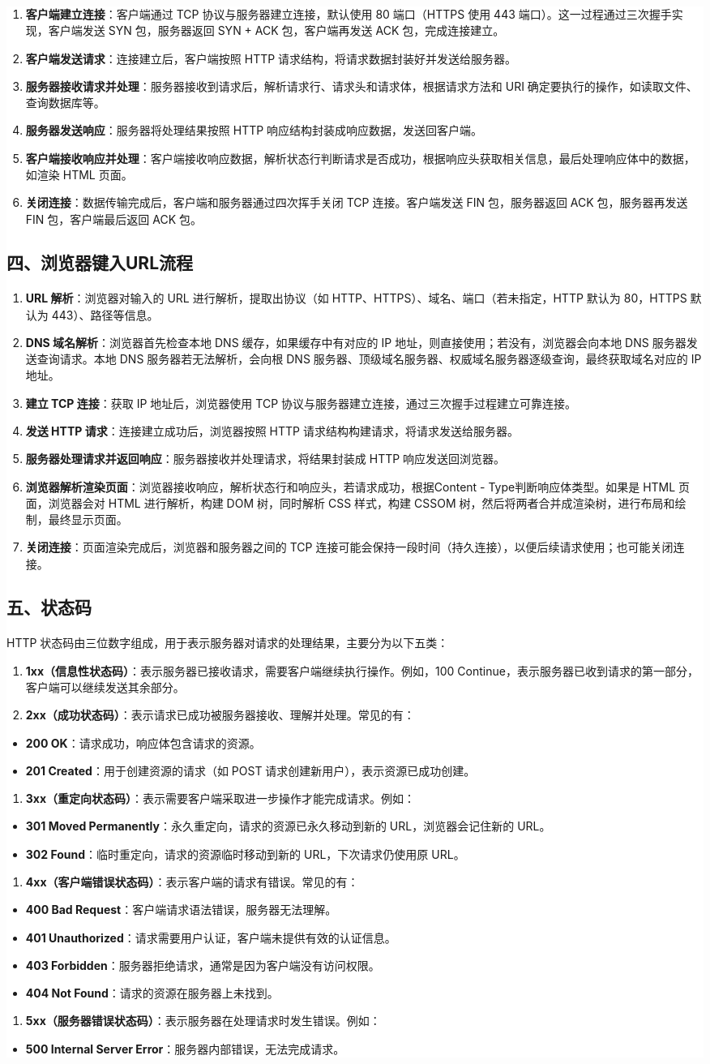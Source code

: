 1. **客户端建立连接**：客户端通过 TCP 协议与服务器建立连接，默认使用 80 端口（HTTPS 使用 443 端口）。这一过程通过三次握手实现，客户端发送 SYN 包，服务器返回 SYN + ACK 包，客户端再发送 ACK 包，完成连接建立。

1. **客户端发送请求**：连接建立后，客户端按照 HTTP 请求结构，将请求数据封装好并发送给服务器。

1. **服务器接收请求并处理**：服务器接收到请求后，解析请求行、请求头和请求体，根据请求方法和 URI 确定要执行的操作，如读取文件、查询数据库等。

1. **服务器发送响应**：服务器将处理结果按照 HTTP 响应结构封装成响应数据，发送回客户端。

1. **客户端接收响应并处理**：客户端接收响应数据，解析状态行判断请求是否成功，根据响应头获取相关信息，最后处理响应体中的数据，如渲染 HTML 页面。

1. **关闭连接**：数据传输完成后，客户端和服务器通过四次挥手关闭 TCP 连接。客户端发送 FIN 包，服务器返回 ACK 包，服务器再发送 FIN 包，客户端最后返回 ACK 包。

## 四、浏览器键入URL流程

1. **URL 解析**：浏览器对输入的 URL 进行解析，提取出协议（如 HTTP、HTTPS）、域名、端口（若未指定，HTTP 默认为 80，HTTPS 默认为 443）、路径等信息。

1. **DNS 域名解析**：浏览器首先检查本地 DNS 缓存，如果缓存中有对应的 IP 地址，则直接使用；若没有，浏览器会向本地 DNS 服务器发送查询请求。本地 DNS 服务器若无法解析，会向根 DNS 服务器、顶级域名服务器、权威域名服务器逐级查询，最终获取域名对应的 IP 地址。

1. **建立 TCP 连接**：获取 IP 地址后，浏览器使用 TCP 协议与服务器建立连接，通过三次握手过程建立可靠连接。

1. **发送 HTTP 请求**：连接建立成功后，浏览器按照 HTTP 请求结构构建请求，将请求发送给服务器。

1. **服务器处理请求并返回响应**：服务器接收并处理请求，将结果封装成 HTTP 响应发送回浏览器。

1. **浏览器解析渲染页面**：浏览器接收响应，解析状态行和响应头，若请求成功，根据Content - Type判断响应体类型。如果是 HTML 页面，浏览器会对 HTML 进行解析，构建 DOM 树，同时解析 CSS 样式，构建 CSSOM 树，然后将两者合并成渲染树，进行布局和绘制，最终显示页面。

1. **关闭连接**：页面渲染完成后，浏览器和服务器之间的 TCP 连接可能会保持一段时间（持久连接），以便后续请求使用；也可能关闭连接。

## 五、状态码

HTTP 状态码由三位数字组成，用于表示服务器对请求的处理结果，主要分为以下五类：

1. **1xx（信息性状态码）**：表示服务器已接收请求，需要客户端继续执行操作。例如，100 Continue，表示服务器已收到请求的第一部分，客户端可以继续发送其余部分。

1. **2xx（成功状态码）**：表示请求已成功被服务器接收、理解并处理。常见的有：

* **200 OK**：请求成功，响应体包含请求的资源。

* **201 Created**：用于创建资源的请求（如 POST 请求创建新用户），表示资源已成功创建。

1. **3xx（重定向状态码）**：表示需要客户端采取进一步操作才能完成请求。例如：

* **301 Moved Permanently**：永久重定向，请求的资源已永久移动到新的 URL，浏览器会记住新的 URL。

* **302 Found**：临时重定向，请求的资源临时移动到新的 URL，下次请求仍使用原 URL。

1. **4xx（客户端错误状态码）**：表示客户端的请求有错误。常见的有：

* **400 Bad Request**：客户端请求语法错误，服务器无法理解。

* **401 Unauthorized**：请求需要用户认证，客户端未提供有效的认证信息。

* **403 Forbidden**：服务器拒绝请求，通常是因为客户端没有访问权限。

* **404 Not Found**：请求的资源在服务器上未找到。

1. **5xx（服务器错误状态码）**：表示服务器在处理请求时发生错误。例如：

* **500 Internal Server Error**：服务器内部错误，无法完成请求。
